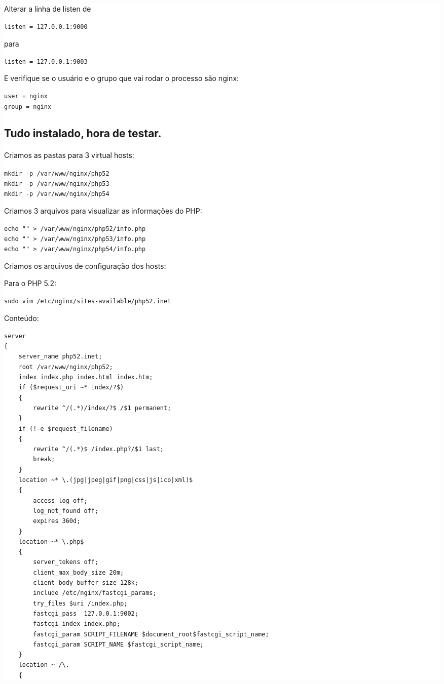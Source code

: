 Alterar a linha de listen de

    listen = 127.0.0.1:9000

para

    listen = 127.0.0.1:9003

E verifique se o usuário e o grupo que vai rodar o processo são nginx:

    user = nginx
    group = nginx

## Tudo instalado, hora de testar.

Criamos as pastas para 3 virtual hosts:

    mkdir -p /var/www/nginx/php52
    mkdir -p /var/www/nginx/php53
    mkdir -p /var/www/nginx/php54

Criamos 3 arquivos para visualizar as informações do PHP:

    echo "" > /var/www/nginx/php52/info.php
    echo "" > /var/www/nginx/php53/info.php
    echo "" > /var/www/nginx/php54/info.php

Criamos os arquivos de configuração dos hosts:

Para o PHP 5.2:

    sudo vim /etc/nginx/sites-available/php52.inet

Conteúdo:

    server
    {
        server_name php52.inet;
        root /var/www/nginx/php52;
        index index.php index.html index.htm;
        if ($request_uri ~* index/?$)
        {
            rewrite ^/(.*)/index/?$ /$1 permanent;
        }
        if (!-e $request_filename)
        {
            rewrite ^/(.*)$ /index.php?/$1 last;
            break;
        }
        location ~* \.(jpg|jpeg|gif|png|css|js|ico|xml)$
        {
            access_log off;
            log_not_found off;
            expires 360d;
        }
        location ~* \.php$
        {
            server_tokens off;
            client_max_body_size 20m;
            client_body_buffer_size 128k;
            include /etc/nginx/fastcgi_params;
            try_files $uri /index.php;
            fastcgi_pass  127.0.0.1:9002;
            fastcgi_index index.php;
            fastcgi_param SCRIPT_FILENAME $document_root$fastcgi_script_name;
            fastcgi_param SCRIPT_NAME $fastcgi_script_name;
        }
        location ~ /\.
        {